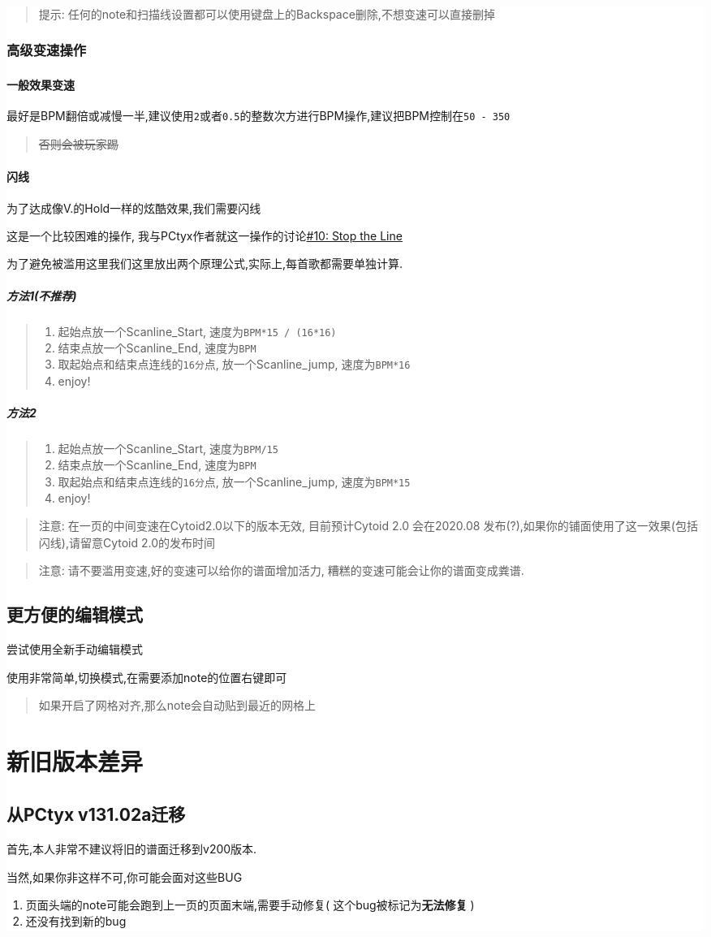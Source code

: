 > 提示: 任何的note和扫描线设置都可以使用键盘上的Backspace删除,不想变速可以直接删掉

### 高级变速操作

#### 一般效果变速

最好是BPM翻倍或减慢一半,建议使用`2`或者`0.5`的整数次方进行BPM操作,建议把BPM控制在`50 - 350`

> ~~否则会被玩家踢~~

#### 闪线

为了达成像V.的Hold一样的炫酷效果,我们需要闪线

这是一个比较困难的操作, 我与PCtyx作者就这一操作的讨论[#10: Stop the Line ](https://github.com/XionUzuki/PCtyx/issues/10)

为了避免被滥用这里我们这里放出两个原理公式,实际上,每首歌都需要单独计算.

##### 方法1(不推荐)

> 1. 起始点放一个Scanline_Start, 速度为`BPM*15 / (16*16)`
> 2. 结束点放一个Scanline_End, 速度为`BPM`
> 3. 取起始点和结束点连线的`16分`点, 放一个Scanline_jump, 速度为`BPM*16`
> 4. enjoy!

##### 方法2

> 1. 起始点放一个Scanline_Start, 速度为`BPM/15`
> 2. 结束点放一个Scanline_End, 速度为`BPM`
> 3. 取起始点和结束点连线的`16分`点, 放一个Scanline_jump, 速度为`BPM*15`
> 4. enjoy!

> 注意: 在一页的中间变速在Cytoid2.0以下的版本无效, 目前预计Cytoid 2.0 会在2020.08 发布(?),如果你的铺面使用了这一效果(包括闪线),请留意Cytoid 2.0的发布时间

> 注意: 请不要滥用变速,好的变速可以给你的谱面增加活力, 糟糕的变速可能会让你的谱面变成粪谱.

## 更方便的编辑模式

尝试使用全新手动编辑模式

使用非常简单,切换模式,在需要添加note的位置右键即可

> 如果开启了网格对齐,那么note会自动贴到最近的网格上

# 新旧版本差异

## 从PCtyx v131.02a迁移

首先,本人非常不建议将旧的谱面迁移到v200版本.

当然,如果你非这样不可,你可能会面对这些BUG

1. 页面头端的note可能会跑到上一页的页面末端,需要手动修复( 这个bug被标记为**无法修复** )
2. 还没有找到新的bug
